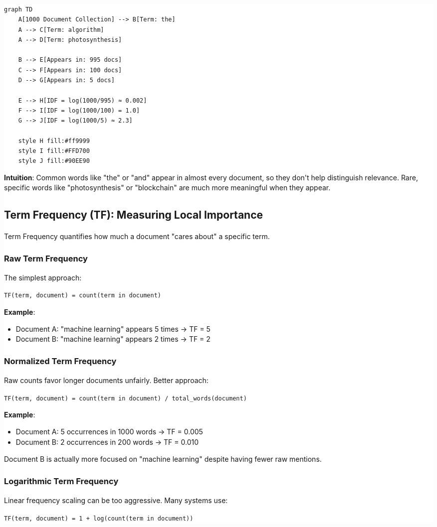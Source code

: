 ```mermaid
graph TD
    A[1000 Document Collection] --> B[Term: the]
    A --> C[Term: algorithm]
    A --> D[Term: photosynthesis]
    
    B --> E[Appears in: 995 docs]
    C --> F[Appears in: 100 docs]
    D --> G[Appears in: 5 docs]
    
    E --> H[IDF = log(1000/995) ≈ 0.002]
    F --> I[IDF = log(1000/100) = 1.0]
    G --> J[IDF = log(1000/5) ≈ 2.3]
    
    style H fill:#ff9999
    style I fill:#FFD700
    style J fill:#90EE90
```

**Intuition**: Common words like "the" or "and" appear in almost every document, so they don't help distinguish relevance. Rare, specific words like "photosynthesis" or "blockchain" are much more meaningful when they appear.

## Term Frequency (TF): Measuring Local Importance

Term Frequency quantifies how much a document "cares about" a specific term.

### Raw Term Frequency
The simplest approach:
```
TF(term, document) = count(term in document)
```

**Example**:
- Document A: "machine learning" appears 5 times → TF = 5
- Document B: "machine learning" appears 2 times → TF = 2

### Normalized Term Frequency
Raw counts favor longer documents unfairly. Better approach:
```
TF(term, document) = count(term in document) / total_words(document)
```

**Example**:
- Document A: 5 occurrences in 1000 words → TF = 0.005
- Document B: 2 occurrences in 200 words → TF = 0.010

Document B is actually more focused on "machine learning" despite having fewer raw mentions.

### Logarithmic Term Frequency
Linear frequency scaling can be too aggressive. Many systems use:
```
TF(term, document) = 1 + log(count(term in document))
```

